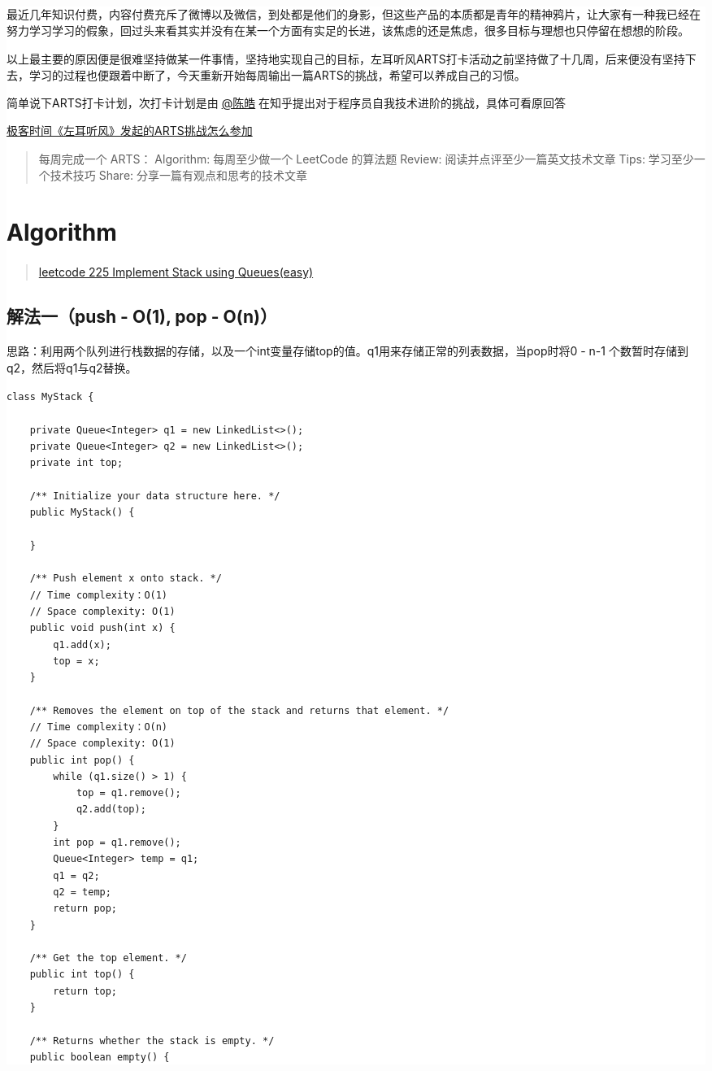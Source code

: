 最近几年知识付费，内容付费充斥了微博以及微信，到处都是他们的身影，但这些产品的本质都是青年的精神鸦片，让大家有一种我已经在努力学习学习的假象，回过头来看其实并没有在某一个方面有实足的长进，该焦虑的还是焦虑，很多目标与理想也只停留在想想的阶段。

以上最主要的原因便是很难坚持做某一件事情，坚持地实现自己的目标，左耳听风ARTS打卡活动之前坚持做了十几周，后来便没有坚持下去，学习的过程也便跟着中断了，今天重新开始每周输出一篇ARTS的挑战，希望可以养成自己的习惯。

简单说下ARTS打卡计划，次打卡计划是由 [@陈皓](https://zhuanlan.zhihu.com/people/ed1bff9f8d1dd80f45c88aa150795078) 在知乎提出对于程序员自我技术进阶的挑战，具体可看原回答

[极客时间《左耳听风》发起的ARTS挑战怎么参加](https://www.zhihu.com/question/301150832/answer/642524181)

> 每周完成一个 ARTS： Algorithm: 每周至少做一个 LeetCode 的算法题 Review: 阅读并点评至少一篇英文技术文章 Tips: 学习至少一个技术技巧 Share: 分享一篇有观点和思考的技术文章

# Algorithm

> [leetcode 225 Implement Stack using Queues(easy)](https://leetcode.com/problems/implement-stack-using-queues/)

## 解法一（push - O(1), pop - O(n)）

思路：利用两个队列进行栈数据的存储，以及一个int变量存储top的值。q1用来存储正常的列表数据，当pop时将0 - n-1 个数暂时存储到q2，然后将q1与q2替换。

```
class MyStack {

    private Queue<Integer> q1 = new LinkedList<>();
    private Queue<Integer> q2 = new LinkedList<>();
    private int top;

    /** Initialize your data structure here. */
    public MyStack() {

    }
    
    /** Push element x onto stack. */
    // Time complexity：O(1)
    // Space complexity: O(1)
    public void push(int x) {
        q1.add(x);
        top = x;
    }
    
    /** Removes the element on top of the stack and returns that element. */
    // Time complexity：O(n)
    // Space complexity: O(1)
    public int pop() {
        while (q1.size() > 1) {
            top = q1.remove();
            q2.add(top);
        }
        int pop = q1.remove();
        Queue<Integer> temp = q1;
        q1 = q2;
        q2 = temp;
        return pop;
    }
    
    /** Get the top element. */
    public int top() {
        return top;
    }
    
    /** Returns whether the stack is empty. */
    public boolean empty() {
```